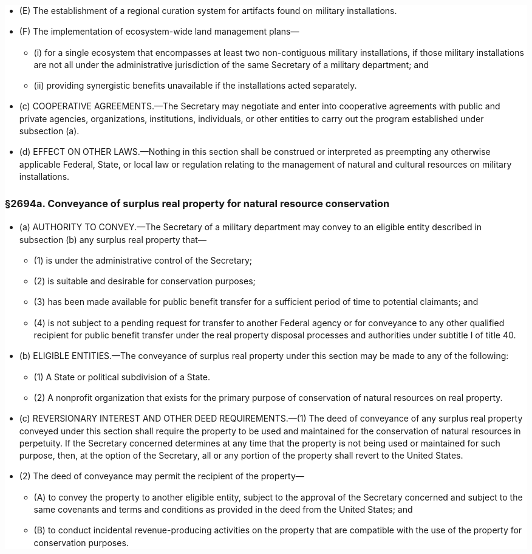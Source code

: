   * (E) The establishment of a regional curation system for artifacts found on military installations.

  * (F) The implementation of ecosystem-wide land management plans—

    * (i) for a single ecosystem that encompasses at least two non-contiguous military installations, if those military installations are not all under the administrative jurisdiction of the same Secretary of a military department; and

    * (ii) providing synergistic benefits unavailable if the installations acted separately.


* (c) COOPERATIVE AGREEMENTS.—The Secretary may negotiate and enter into cooperative agreements with public and private agencies, organizations, institutions, individuals, or other entities to carry out the program established under subsection (a).

* (d) EFFECT ON OTHER LAWS.—Nothing in this section shall be construed or interpreted as preempting any otherwise applicable Federal, State, or local law or regulation relating to the management of natural and cultural resources on military installations.

### §2694a. Conveyance of surplus real property for natural resource conservation
* (a) AUTHORITY TO CONVEY.—The Secretary of a military department may convey to an eligible entity described in subsection (b) any surplus real property that—

  * (1) is under the administrative control of the Secretary;

  * (2) is suitable and desirable for conservation purposes;

  * (3) has been made available for public benefit transfer for a sufficient period of time to potential claimants; and

  * (4) is not subject to a pending request for transfer to another Federal agency or for conveyance to any other qualified recipient for public benefit transfer under the real property disposal processes and authorities under subtitle I of title 40.


* (b) ELIGIBLE ENTITIES.—The conveyance of surplus real property under this section may be made to any of the following:

  * (1) A State or political subdivision of a State.

  * (2) A nonprofit organization that exists for the primary purpose of conservation of natural resources on real property.


* (c) REVERSIONARY INTEREST AND OTHER DEED REQUIREMENTS.—(1) The deed of conveyance of any surplus real property conveyed under this section shall require the property to be used and maintained for the conservation of natural resources in perpetuity. If the Secretary concerned determines at any time that the property is not being used or maintained for such purpose, then, at the option of the Secretary, all or any portion of the property shall revert to the United States.

* (2) The deed of conveyance may permit the recipient of the property—

  * (A) to convey the property to another eligible entity, subject to the approval of the Secretary concerned and subject to the same covenants and terms and conditions as provided in the deed from the United States; and

  * (B) to conduct incidental revenue-producing activities on the property that are compatible with the use of the property for conservation purposes.
